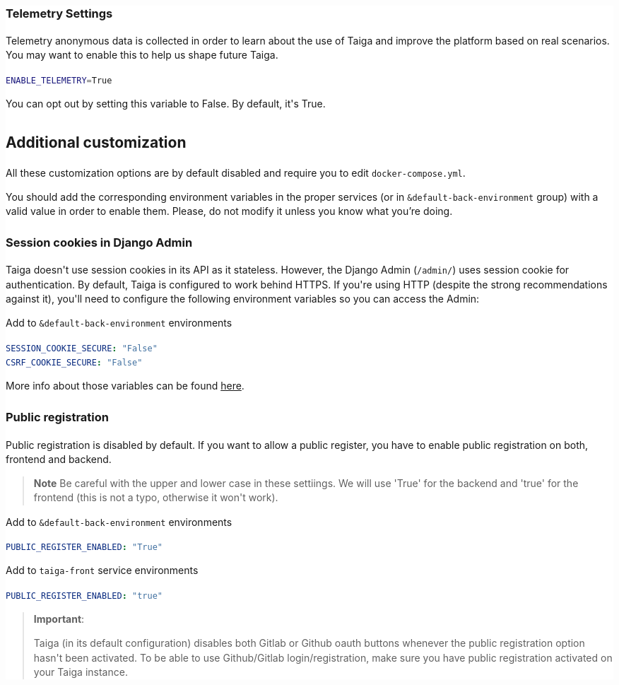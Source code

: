 ### Telemetry Settings

Telemetry anonymous data is collected in order to learn about the use of Taiga and improve the platform based on real scenarios. You may want to enable this to help us shape future Taiga.

```bash
ENABLE_TELEMETRY=True
```

You can opt out by setting this variable to False. By default, it's True.

## Additional customization

All these customization options are by default disabled and require you to edit `docker-compose.yml`.

You should add the corresponding environment variables in the proper services (or in `&default-back-environment` group) with a valid value in order to enable them. Please, do not modify it unless you know what you’re doing.

### Session cookies in Django Admin

Taiga doesn't use session cookies in its API as it stateless. However, the Django Admin (`/admin/`) uses session cookie for authentication. By default, Taiga is configured to work behind HTTPS. If you're using HTTP (despite the strong recommendations against it), you'll need to configure the following environment variables so you can access the Admin:

Add to `&default-back-environment` environments
```yml
SESSION_COOKIE_SECURE: "False"
CSRF_COOKIE_SECURE: "False"
```

More info about those variables can be found [here](https://docs.djangoproject.com/en/3.1/ref/settings/#csrf-cookie-secure).

### Public registration

Public registration is disabled by default. If you want to allow a public register, you have to enable public registration on both, frontend and backend.

> **Note**
> Be careful with the upper and lower case in these settiings. We will use 'True' for the backend and 'true' for the frontend (this is not a typo, otherwise it won't work).


Add to `&default-back-environment` environments
```yml
PUBLIC_REGISTER_ENABLED: "True"
```

Add to `taiga-front` service environments
```yml
PUBLIC_REGISTER_ENABLED: "true"
```

> **Important**:
>
> Taiga (in its default configuration) disables both Gitlab or Github oauth buttons whenever the public registration option hasn't been activated. To be able to use Github/Gitlab login/registration, make sure you have public registration activated on your Taiga instance.
